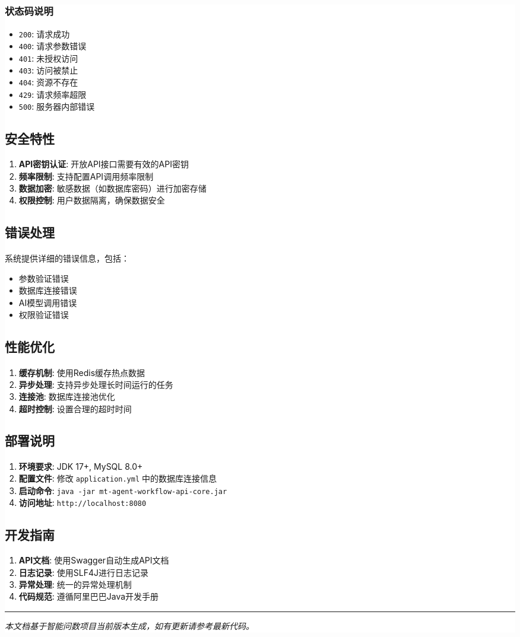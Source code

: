 ### 状态码说明

- `200`: 请求成功
- `400`: 请求参数错误
- `401`: 未授权访问
- `403`: 访问被禁止
- `404`: 资源不存在
- `429`: 请求频率超限
- `500`: 服务器内部错误

## 安全特性

1. **API密钥认证**: 开放API接口需要有效的API密钥
2. **频率限制**: 支持配置API调用频率限制
3. **数据加密**: 敏感数据（如数据库密码）进行加密存储
4. **权限控制**: 用户数据隔离，确保数据安全

## 错误处理

系统提供详细的错误信息，包括：
- 参数验证错误
- 数据库连接错误
- AI模型调用错误
- 权限验证错误

## 性能优化

1. **缓存机制**: 使用Redis缓存热点数据
2. **异步处理**: 支持异步处理长时间运行的任务
3. **连接池**: 数据库连接池优化
4. **超时控制**: 设置合理的超时时间

## 部署说明

1. **环境要求**: JDK 17+, MySQL 8.0+
2. **配置文件**: 修改 `application.yml` 中的数据库连接信息
3. **启动命令**: `java -jar mt-agent-workflow-api-core.jar`
4. **访问地址**: `http://localhost:8080`

## 开发指南

1. **API文档**: 使用Swagger自动生成API文档
2. **日志记录**: 使用SLF4J进行日志记录
3. **异常处理**: 统一的异常处理机制
4. **代码规范**: 遵循阿里巴巴Java开发手册

---

*本文档基于智能问数项目当前版本生成，如有更新请参考最新代码。*

